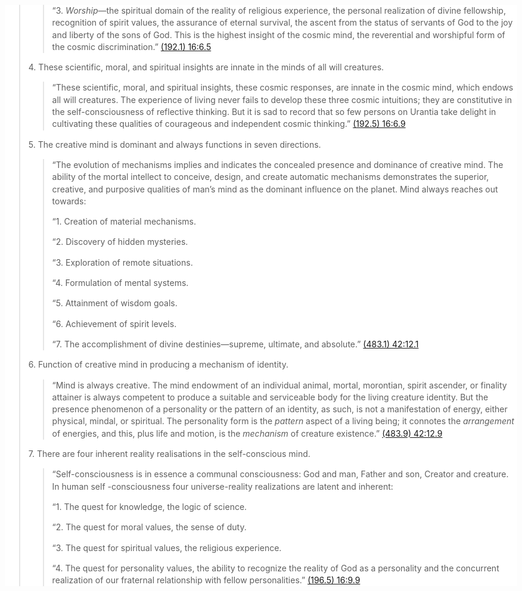 > > “3. _Worship_—the spiritual domain of the reality of religious experience, the personal realization of divine fellowship, recognition of spirit values, the assurance of eternal survival, the ascent from the status of servants of God to the joy and liberty of the sons of God. This is the highest insight of the cosmic mind, the reverential and worshipful form of the cosmic discrimination.” [(192.1) 16:6.5](https://www.urantia.org/urantia-book-standardized/paper-16-seven-master-spirits#U16_6_5)
> 
> 4\. These scientific, moral, and spiritual insights are innate in the minds of all will creatures.
> 
> > “These scientific, moral, and spiritual insights, these cosmic responses, are innate in the cosmic mind, which endows all will creatures. The experience of living never fails to develop these three cosmic intuitions; they are constitutive in the self-consciousness of reflective thinking. But it is sad to record that so few persons on Urantia take delight in cultivating these qualities of courageous and independent cosmic thinking.” [(192.5) 16:6.9](https://www.urantia.org/urantia-book-standardized/paper-16-seven-master-spirits#U16_6_1)
> 
> 5\. The creative mind is dominant and always functions in seven directions.
> 
> > “The evolution of mechanisms implies and indicates the concealed presence and dominance of creative mind. The ability of the mortal intellect to conceive, design, and create automatic mechanisms demonstrates the superior, creative, and purposive qualities of man’s mind as the dominant influence on the planet. Mind always reaches out towards:
> > 
> > “1. Creation of material mechanisms.
> > 
> > “2. Discovery of hidden mysteries.
> > 
> > “3. Exploration of remote situations.
> > 
> > “4. Formulation of mental systems.
> > 
> > “5. Attainment of wisdom goals.
> > 
> > “6. Achievement of spirit levels.
> > 
> > “7. The accomplishment of divine destinies—supreme, ultimate, and absolute.” [(483.1) 42:12.1](https://www.urantia.org/urantia-book-standardized/paper-42-energy-mind-and-matter#U42_12_1)
> 
> 6\. Function of creative mind in producing a mechanism of identity.
> 
> > “Mind is always creative. The mind endowment of an individual animal, mortal, morontian, spirit ascender, or finality attainer is always competent to produce a suitable and serviceable body for the living creature identity. But the presence phenomenon of a personality or the pattern of an identity, as such, is not a manifestation of energy, either physical, mindal, or spiritual. The personality form is the _pattern_ aspect of a living being; it connotes the _arrangement_ of energies, and this, plus life and motion, is the _mechanism_ of creature existence.” [(483.9) 42:12.9](https://www.urantia.org/urantia-book-standardized/paper-42-energy-mind-and-matter#U42_12_9)
> 
> 7\. There are four inherent reality realisations in the self-conscious mind.
> 
> > “Self-consciousness is in essence a communal consciousness: God and man, Father and son, Creator and creature. In human self -consciousness four universe-reality realizations are latent and inherent:
> > 
> > “1. The quest for knowledge, the logic of science.
> > 
> > “2. The quest for moral values, the sense of duty.
> > 
> > “3. The quest for spiritual values, the religious experience.
> > 
> > “4. The quest for personality values, the ability to recognize the reality of God as a personality and the concurrent realization of our fraternal relationship with fellow personalities.” [(196.5) 16:9.9](https://www.urantia.org/urantia-book-standardized/paper-16-seven-master-spirits#U16_9_9)